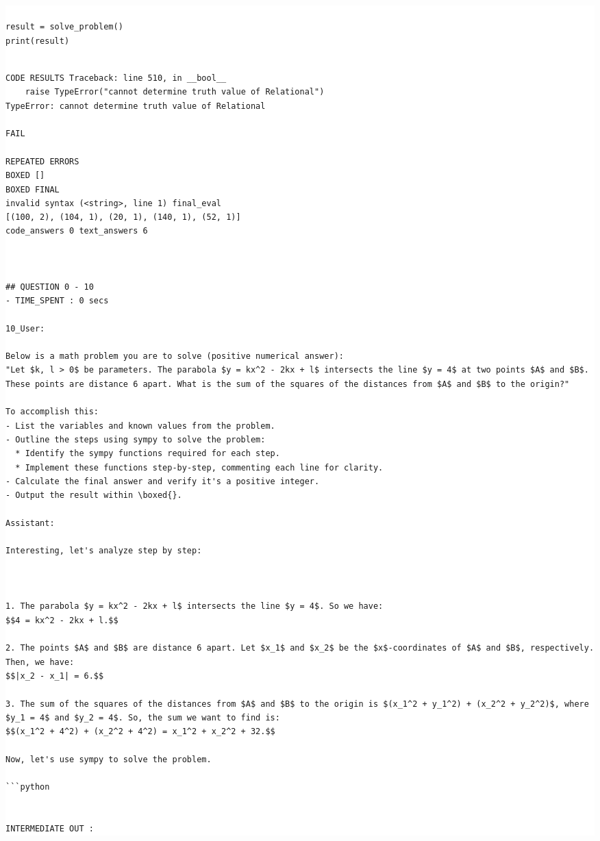 ````

result = solve_problem()
print(result)
````
```output

CODE RESULTS Traceback: line 510, in __bool__
    raise TypeError("cannot determine truth value of Relational")
TypeError: cannot determine truth value of Relational

FAIL

REPEATED ERRORS
BOXED []
BOXED FINAL 
invalid syntax (<string>, line 1) final_eval
[(100, 2), (104, 1), (20, 1), (140, 1), (52, 1)]
code_answers 0 text_answers 6



## QUESTION 0 - 10 
- TIME_SPENT : 0 secs

10_User:

Below is a math problem you are to solve (positive numerical answer):
"Let $k, l > 0$ be parameters. The parabola $y = kx^2 - 2kx + l$ intersects the line $y = 4$ at two points $A$ and $B$. These points are distance 6 apart. What is the sum of the squares of the distances from $A$ and $B$ to the origin?"

To accomplish this:
- List the variables and known values from the problem.
- Outline the steps using sympy to solve the problem:
  * Identify the sympy functions required for each step.
  * Implement these functions step-by-step, commenting each line for clarity.
- Calculate the final answer and verify it's a positive integer.
- Output the result within \boxed{}.

Assistant:

Interesting, let's analyze step by step:



1. The parabola $y = kx^2 - 2kx + l$ intersects the line $y = 4$. So we have:
$$4 = kx^2 - 2kx + l.$$

2. The points $A$ and $B$ are distance 6 apart. Let $x_1$ and $x_2$ be the $x$-coordinates of $A$ and $B$, respectively. Then, we have:
$$|x_2 - x_1| = 6.$$

3. The sum of the squares of the distances from $A$ and $B$ to the origin is $(x_1^2 + y_1^2) + (x_2^2 + y_2^2)$, where $y_1 = 4$ and $y_2 = 4$. So, the sum we want to find is:
$$(x_1^2 + 4^2) + (x_2^2 + 4^2) = x_1^2 + x_2^2 + 32.$$

Now, let's use sympy to solve the problem.

```python


INTERMEDIATE OUT :

```